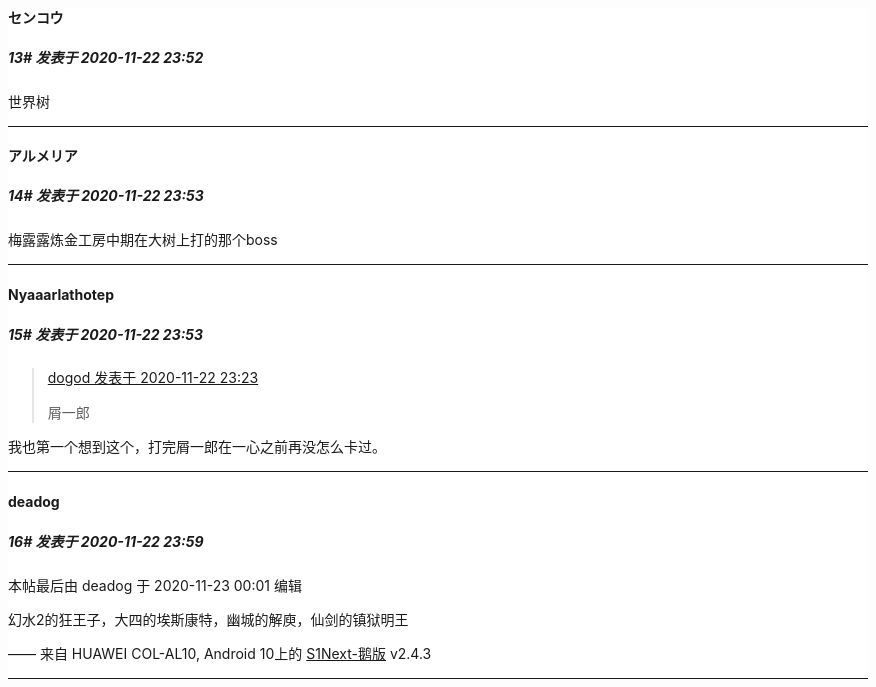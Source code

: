 ####  センコウ  
##### 13#       发表于 2020-11-22 23:52




世界树







*****

####  アルメリア  
##### 14#       发表于 2020-11-22 23:53




梅露露炼金工房中期在大树上打的那个boss







*****

####  Nyaaarlathotep  
##### 15#       发表于 2020-11-22 23:53



<blockquote><a href="httphttps://bbs.saraba1st.com/2b/forum.php?mod=redirect&amp;goto=findpost&amp;pid=49486015&amp;ptid=1973756" target="_blank">dogod 发表于 2020-11-22 23:23</a>

屑一郎</blockquote>
我也第一个想到这个，打完屑一郎在一心之前再没怎么卡过。







*****

####  deadog  
##### 16#       发表于 2020-11-22 23:59



 本帖最后由 deadog 于 2020-11-23 00:01 编辑 

幻水2的狂王子，大四的埃斯康特，幽城的解庾，仙剑的镇狱明王

—— 来自 HUAWEI COL-AL10, Android 10上的 [S1Next-鹅版](https://github.com/ykrank/S1-Next/releases) v2.4.3







*****
